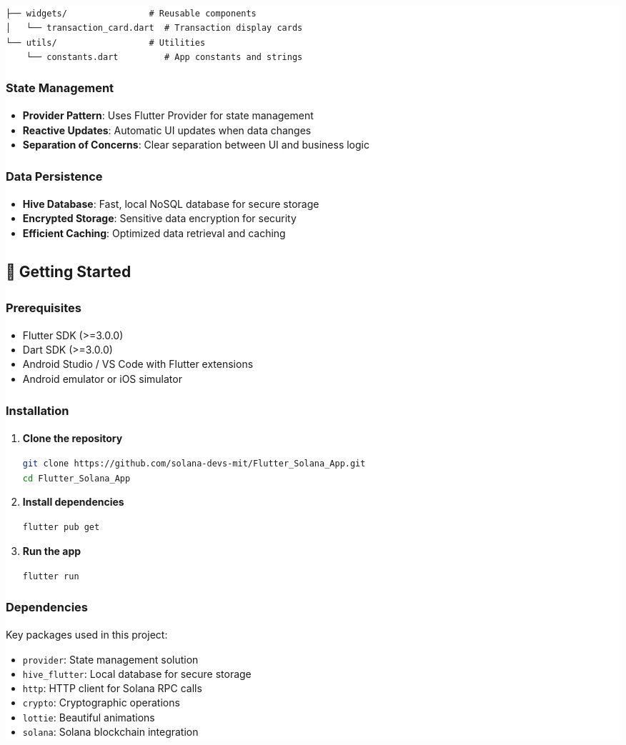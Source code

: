```
├── widgets/                # Reusable components
│   └── transaction_card.dart  # Transaction display cards
└── utils/                  # Utilities
    └── constants.dart         # App constants and strings
```

### State Management
- **Provider Pattern**: Uses Flutter Provider for state management
- **Reactive Updates**: Automatic UI updates when data changes
- **Separation of Concerns**: Clear separation between UI and business logic

### Data Persistence
- **Hive Database**: Fast, local NoSQL database for secure storage
- **Encrypted Storage**: Sensitive data encryption for security
- **Efficient Caching**: Optimized data retrieval and caching

## 🚀 Getting Started

### Prerequisites
- Flutter SDK (>=3.0.0)
- Dart SDK (>=3.0.0)
- Android Studio / VS Code with Flutter extensions
- Android emulator or iOS simulator

### Installation

1. **Clone the repository**
   ```bash
   git clone https://github.com/solana-devs-mit/Flutter_Solana_App.git
   cd Flutter_Solana_App
   ```

2. **Install dependencies**
   ```bash
   flutter pub get
   ```

3. **Run the app**
   ```bash
   flutter run
   ```

### Dependencies

Key packages used in this project:
- `provider`: State management solution
- `hive_flutter`: Local database for secure storage
- `http`: HTTP client for Solana RPC calls
- `crypto`: Cryptographic operations
- `lottie`: Beautiful animations
- `solana`: Solana blockchain integration
